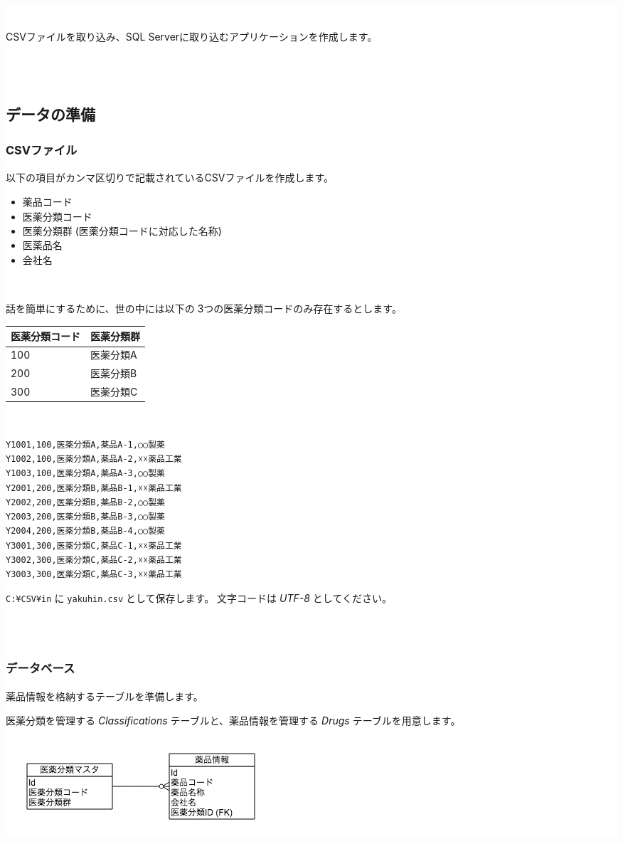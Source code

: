 <br>

CSVファイルを取り込み、SQL Serverに取り込むアプリケーションを作成します。

<br><br>

## データの準備

### CSVファイル

以下の項目がカンマ区切りで記載されているCSVファイルを作成します。

* 薬品コード
* 医薬分類コード
* 医薬分類群 (医薬分類コードに対応した名称)
* 医薬品名
* 会社名

<br>

話を簡単にするために、世の中には以下の 3つの医薬分類コードのみ存在するとします。

| 医薬分類コード | 医薬分類群 |
|--------------|-----------|
| 100 | 医薬分類A |
| 200 | 医薬分類B |
| 300 | 医薬分類C |

<br>

```csv
Y1001,100,医薬分類A,薬品A-1,○○製薬
Y1002,100,医薬分類A,薬品A-2,☓☓薬品工業
Y1003,100,医薬分類A,薬品A-3,○○製薬
Y2001,200,医薬分類B,薬品B-1,☓☓薬品工業
Y2002,200,医薬分類B,薬品B-2,○○製薬
Y2003,200,医薬分類B,薬品B-3,○○製薬
Y2004,200,医薬分類B,薬品B-4,○○製薬
Y3001,300,医薬分類C,薬品C-1,☓☓薬品工業
Y3002,300,医薬分類C,薬品C-2,☓☓薬品工業
Y3003,300,医薬分類C,薬品C-3,☓☓薬品工業
```

`C:¥CSV¥in` に `yakuhin.csv` として保存します。
文字コードは *UTF-8* としてください。

<br><br>

### データベース

薬品情報を格納するテーブルを準備します。

医薬分類を管理する *Classifications* テーブルと、薬品情報を管理する *Drugs* テーブルを用意します。

![ER図](./images/classic-001-er.png)
